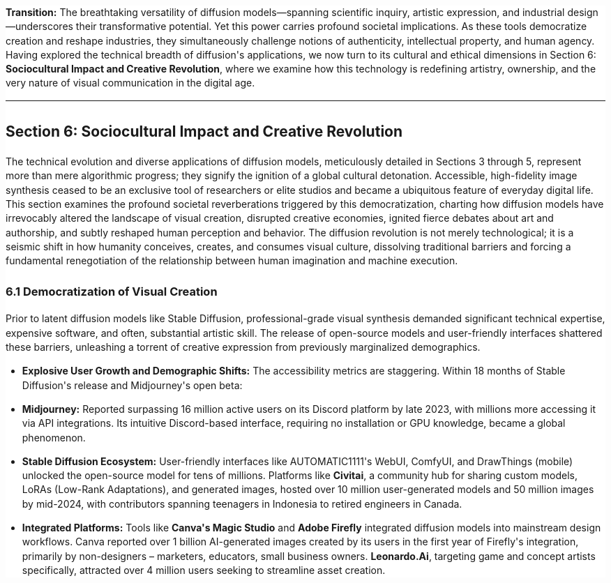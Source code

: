 **Transition:** The breathtaking versatility of diffusion models—spanning scientific inquiry, artistic expression, and industrial design—underscores their transformative potential. Yet this power carries profound societal implications. As these tools democratize creation and reshape industries, they simultaneously challenge notions of authenticity, intellectual property, and human agency. Having explored the technical breadth of diffusion's applications, we now turn to its cultural and ethical dimensions in Section 6: **Sociocultural Impact and Creative Revolution**, where we examine how this technology is redefining artistry, ownership, and the very nature of visual communication in the digital age.



---





## Section 6: Sociocultural Impact and Creative Revolution

The technical evolution and diverse applications of diffusion models, meticulously detailed in Sections 3 through 5, represent more than mere algorithmic progress; they signify the ignition of a global cultural detonation. Accessible, high-fidelity image synthesis ceased to be an exclusive tool of researchers or elite studios and became a ubiquitous feature of everyday digital life. This section examines the profound societal reverberations triggered by this democratization, charting how diffusion models have irrevocably altered the landscape of visual creation, disrupted creative economies, ignited fierce debates about art and authorship, and subtly reshaped human perception and behavior. The diffusion revolution is not merely technological; it is a seismic shift in how humanity conceives, creates, and consumes visual culture, dissolving traditional barriers and forcing a fundamental renegotiation of the relationship between human imagination and machine execution.

### 6.1 Democratization of Visual Creation

Prior to latent diffusion models like Stable Diffusion, professional-grade visual synthesis demanded significant technical expertise, expensive software, and often, substantial artistic skill. The release of open-source models and user-friendly interfaces shattered these barriers, unleashing a torrent of creative expression from previously marginalized demographics.

*   **Explosive User Growth and Demographic Shifts:** The accessibility metrics are staggering. Within 18 months of Stable Diffusion's release and Midjourney's open beta:

*   **Midjourney:** Reported surpassing 16 million active users on its Discord platform by late 2023, with millions more accessing it via API integrations. Its intuitive Discord-based interface, requiring no installation or GPU knowledge, became a global phenomenon.

*   **Stable Diffusion Ecosystem:** User-friendly interfaces like AUTOMATIC1111's WebUI, ComfyUI, and DrawThings (mobile) unlocked the open-source model for tens of millions. Platforms like **Civitai**, a community hub for sharing custom models, LoRAs (Low-Rank Adaptations), and generated images, hosted over 10 million user-generated models and 50 million images by mid-2024, with contributors spanning teenagers in Indonesia to retired engineers in Canada.

*   **Integrated Platforms:** Tools like **Canva's Magic Studio** and **Adobe Firefly** integrated diffusion models into mainstream design workflows. Canva reported over 1 billion AI-generated images created by its users in the first year of Firefly's integration, primarily by non-designers – marketers, educators, small business owners. **Leonardo.Ai**, targeting game and concept artists specifically, attracted over 4 million users seeking to streamline asset creation.
